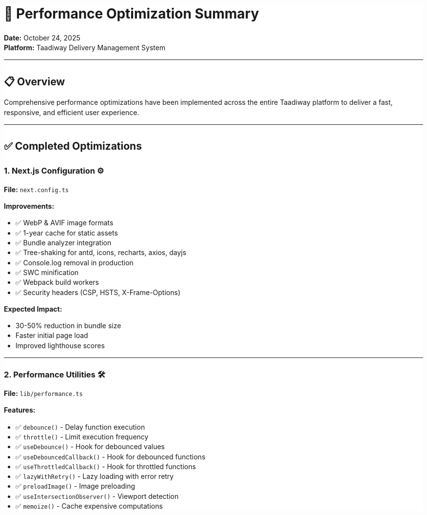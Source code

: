 # 🚀 Performance Optimization Summary

**Date:** October 24, 2025  
**Platform:** Taadiway Delivery Management System

---

## 📋 Overview

Comprehensive performance optimizations have been implemented across the entire Taadiway platform to deliver a fast, responsive, and efficient user experience.

---

## ✅ Completed Optimizations

### 1. **Next.js Configuration** ⚙️

**File:** `next.config.ts`

**Improvements:**
- ✅ WebP & AVIF image formats
- ✅ 1-year cache for static assets
- ✅ Bundle analyzer integration
- ✅ Tree-shaking for antd, icons, recharts, axios, dayjs
- ✅ Console.log removal in production
- ✅ SWC minification
- ✅ Webpack build workers
- ✅ Security headers (CSP, HSTS, X-Frame-Options)

**Expected Impact:** 
- 30-50% reduction in bundle size
- Faster initial page load
- Improved lighthouse scores

---

### 2. **Performance Utilities** 🛠️

**File:** `lib/performance.ts`

**Features:**
- ✅ `debounce()` - Delay function execution
- ✅ `throttle()` - Limit execution frequency
- ✅ `useDebounce()` - Hook for debounced values
- ✅ `useDebouncedCallback()` - Hook for debounced functions
- ✅ `useThrottledCallback()` - Hook for throttled functions
- ✅ `lazyWithRetry()` - Lazy loading with error retry
- ✅ `preloadImage()` - Image preloading
- ✅ `useIntersectionObserver()` - Viewport detection
- ✅ `memoize()` - Cache expensive computations
